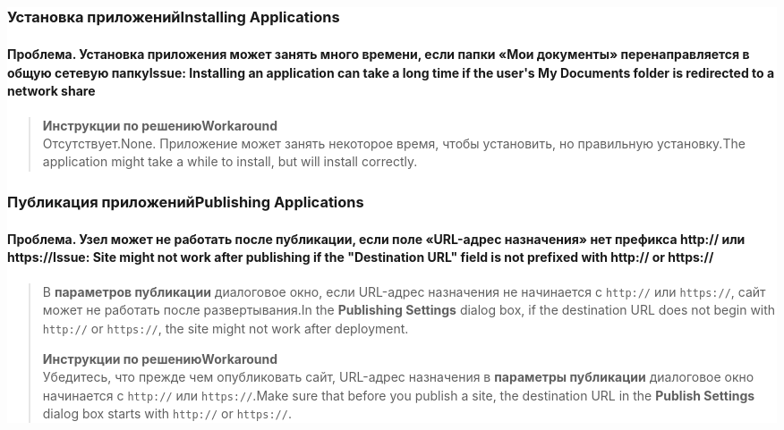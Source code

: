 <a id="Known_Issues_Installing_Applications"></a>

### <a name="installing-applications"></a><span data-ttu-id="5a5a4-331">Установка приложений</span><span class="sxs-lookup"><span data-stu-id="5a5a4-331">Installing Applications</span></span>

#### <a name="issue-installing-an-application-can-take-a-long-time-if-the-users-my-documents-folder-is-redirected-to-a-network-share"></a><span data-ttu-id="5a5a4-332">Проблема. Установка приложения может занять много времени, если папки «Мои документы» перенаправляется в общую сетевую папку</span><span class="sxs-lookup"><span data-stu-id="5a5a4-332">Issue: Installing an application can take a long time if the user's My Documents folder is redirected to a network share</span></span>

> <span data-ttu-id="5a5a4-333">**Инструкции по решению**</span><span class="sxs-lookup"><span data-stu-id="5a5a4-333">**Workaround**</span></span>  
> <span data-ttu-id="5a5a4-334">Отсутствует.</span><span class="sxs-lookup"><span data-stu-id="5a5a4-334">None.</span></span> <span data-ttu-id="5a5a4-335">Приложение может занять некоторое время, чтобы установить, но правильную установку.</span><span class="sxs-lookup"><span data-stu-id="5a5a4-335">The application might take a while to install, but will install correctly.</span></span>

<a id="Known_Issues_Publishing_Applications"></a>

### <a name="publishing-applications"></a><span data-ttu-id="5a5a4-336">Публикация приложений</span><span class="sxs-lookup"><span data-stu-id="5a5a4-336">Publishing Applications</span></span>

#### <a name="issue-site-might-not-work-after-publishing-if-the-destination-url-field-is-not-prefixed-with-http-or-https"></a><span data-ttu-id="5a5a4-337">Проблема. Узел может не работать после публикации, если поле «URL-адрес назначения» нет префикса http:// или https://</span><span class="sxs-lookup"><span data-stu-id="5a5a4-337">Issue: Site might not work after publishing if the "Destination URL" field is not prefixed with http:// or https://</span></span>

> <span data-ttu-id="5a5a4-338">В **параметров публикации** диалоговое окно, если URL-адрес назначения не начинается с `http://` или `https://`, сайт может не работать после развертывания.</span><span class="sxs-lookup"><span data-stu-id="5a5a4-338">In the **Publishing Settings** dialog box, if the destination URL does not begin with `http://` or `https://`, the site might not work after deployment.</span></span>
> 
> <span data-ttu-id="5a5a4-339">**Инструкции по решению**</span><span class="sxs-lookup"><span data-stu-id="5a5a4-339">**Workaround**</span></span>  
> <span data-ttu-id="5a5a4-340">Убедитесь, что прежде чем опубликовать сайт, URL-адрес назначения в **параметры публикации** диалоговое окно начинается с `http://` или `https://`.</span><span class="sxs-lookup"><span data-stu-id="5a5a4-340">Make sure that before you publish a site, the destination URL in the **Publish Settings** dialog box starts with `http://` or `https://`.</span></span>
